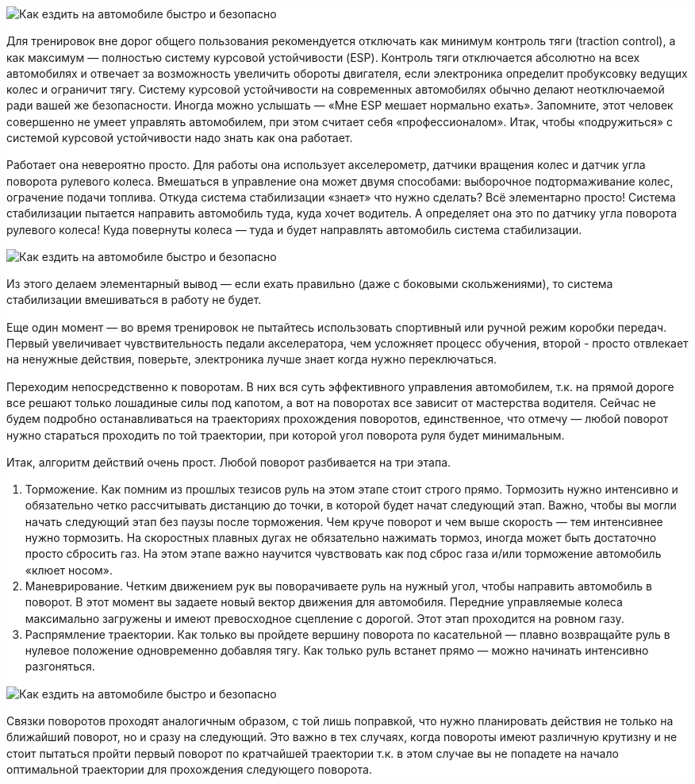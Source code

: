 ![Как ездить на автомобиле быстро и безопасно][id11]

Для тренировок вне дорог общего пользования рекомендуется отключать как минимум контроль тяги (traction control), а как максимум — полностью систему курсовой устойчивости (ESP). Контроль тяги отключается абсолютно на всех автомобилях и отвечает за возможность увеличить обороты двигателя, если электроника определит пробуксовку ведущих колес и ограничит тягу. Систему курсовой устойчивости на современных автомобилях обычно делают неотключаемой ради вашей же безопасности. Иногда можно услышать — «Мне ESP мешает нормально ехать». Запомните, этот человек совершенно не умеет управлять автомобилем, при этом считает себя «профессионалом». Итак, чтобы «подружиться» с системой курсовой устойчивости надо знать как она работает.

Работает она невероятно просто. Для работы она использует акселерометр, датчики вращения колес и датчик угла поворота рулевого колеса. Вмешаться в управление она может двумя способами: выборочное подтормаживание колес, ограчение подачи топлива. Откуда система стабилизации «знает» что нужно сделать? Всё элементарно просто! Система стабилизации пытается направить автомобиль туда, куда хочет водитель. А определяет она это по датчику угла поворота рулевого колеса! Куда повернуты колеса — туда и будет направлять автомобиль система стабилизации.

![Как ездить на автомобиле быстро и безопасно][id12]

Из этого делаем элементарный вывод — если ехать правильно (даже с боковыми скольжениями), то система стабилизации вмешиваться в работу не будет.

Еще один момент — во время тренировок не пытайтесь использовать спортивный или ручной режим коробки передач. Первый увеличивает чувствительность педали акселератора, чем усложняет процесс обучения, второй - просто отвлекает на ненужные действия, поверьте, электроника лучше знает когда нужно переключаться.

Переходим непосредственно к поворотам. В них вся суть эффективного управления автомобилем, т.к. на прямой дороге все решают только лошадиные силы под капотом, а вот на поворотах все зависит от мастерства водителя. Сейчас не будем подробно останавливаться на траекториях прохождения поворотов, единственное, что отмечу — любой поворот нужно стараться проходить по той траектории, при которой угол поворота руля будет минимальным.

Итак, алгоритм действий очень прост. Любой поворот разбивается на три этапа.

1. Торможение. Как помним из прошлых тезисов руль на этом этапе стоит строго прямо. Тормозить нужно интенсивно и обязательно четко рассчитывать дистанцию до точки, в которой будет начат следующий этап. Важно, чтобы вы могли начать следующий этап без паузы после торможения. Чем круче поворот и чем выше скорость — тем интенсивнее нужно тормозить. На скоростных плавных дугах не обязательно нажимать тормоз, иногда может быть достаточно просто сбросить газ. На этом этапе важно научится чувствовать как под сброс газа и/или торможение автомобиль «клюет носом».
2. Маневрирование. Четким движением рук вы поворачиваете руль на нужный угол, чтобы направить автомобиль в поворот. В этот момент вы задаете новый вектор движения для автомобиля. Передние управляемые колеса максимально загружены и имеют превосходное сцепление с дорогой. Этот этап проходится на ровном газу.
3. Распрямление траектории. Как только вы пройдете вершину поворота по касательной — плавно возвращайте руль в нулевое положение одновременно добавляя тягу. Как только руль встанет прямо — можно начинать интенсивно разгоняться.

![Как ездить на автомобиле быстро и безопасно][id13]

Связки поворотов проходят аналогичным образом, с той лишь поправкой, что нужно планировать действия не только на ближайший поворот, но и сразу на следующий. Это важно в тех случаях, когда повороты имеют различную крутизну и не стоит пытаться пройти первый поворот по кратчайшей траектории т.к. в этом случае вы не попадете на начало оптимальной траектории для прохождения следующего поворота.


[id1]: /images/Auto/auto_001.jpg 'Как ездить на автомобиле быстро и безопасно'
[id2]: /images/Auto/auto_002.jpg 'Как ездить на автомобиле быстро и безопасно'
[id3]: /images/Auto/auto_003.jpg 'Как ездить на автомобиле быстро и безопасно'
[id4]: /images/Auto/auto_004.jpg 'Как ездить на автомобиле быстро и безопасно'
[id5]: /images/Auto/auto_005.jpg 'Как ездить на автомобиле быстро и безопасно'
[id6]: /images/Auto/auto_006.jpg 'Как ездить на автомобиле быстро и безопасно'
[id7]: /images/Auto/auto_007.jpg 'Как ездить на автомобиле быстро и безопасно'
[id8]: /images/Auto/auto_008.jpg 'Как ездить на автомобиле быстро и безопасно'
[id9]: /images/Auto/auto_009.jpg 'Как ездить на автомобиле быстро и безопасно'
[id10]: /images/Auto/auto_010.jpg 'Как ездить на автомобиле быстро и безопасно'
[id11]: /images/Auto/auto_011.jpg 'Как ездить на автомобиле быстро и безопасно'
[id12]: /images/Auto/auto_012.jpg 'Как ездить на автомобиле быстро и безопасно'
[id13]: /images/Auto/auto_013.jpg 'Как ездить на автомобиле быстро и безопасно'
[id14]: /images/Auto/auto_014.jpg 'Как ездить на автомобиле быстро и безопасно'
[id15]: /images/Auto/auto_015.jpg 'Как ездить на автомобиле быстро и безопасно'
[id16]: /images/Auto/auto_016.jpg 'Как ездить на автомобиле быстро и безопасно'
[id17]: /images/Auto/auto_017.jpg 'Как ездить на автомобиле быстро и безопасно'
[id18]: /images/Auto/auto_018.jpg 'Как ездить на автомобиле быстро и безопасно'
[id19]: /images/Auto/auto_019.jpg 'Как ездить на автомобиле быстро и безопасно'
[id20]: /images/Auto/auto_020.jpg 'Как ездить на автомобиле быстро и безопасно'
[id21]: /images/Auto/auto_021.jpg 'Как ездить на автомобиле быстро и безопасно'
[id22]: /images/Auto/auto_022.jpg 'Как ездить на автомобиле быстро и безопасно'
[id23]: /images/Auto/auto_023.jpg 'Как ездить на автомобиле быстро и безопасно'
[id24]: /images/Auto/auto_024.jpg 'Как ездить на автомобиле быстро и безопасно'